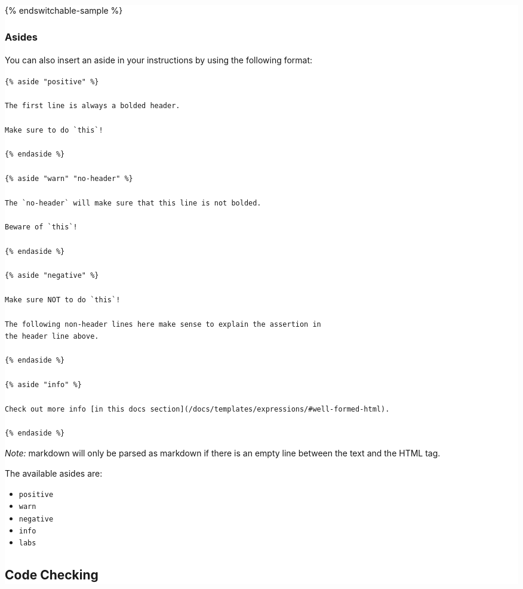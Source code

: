 {% endswitchable-sample %}
</pre>

### Asides

You can also insert an aside in your instructions by using the following format:

```html
{% aside "positive" %}

The first line is always a bolded header.

Make sure to do `this`!

{% endaside %}

{% aside "warn" "no-header" %}

The `no-header` will make sure that this line is not bolded.

Beware of `this`!

{% endaside %}

{% aside "negative" %}

Make sure NOT to do `this`!

The following non-header lines here make sense to explain the assertion in
the header line above.

{% endaside %}

{% aside "info" %}

Check out more info [in this docs section](/docs/templates/expressions/#well-formed-html).

{% endaside %}
```

*Note:* markdown will only be parsed as markdown if there is an empty line
between the text and the HTML tag.

The available asides are:

* `positive`
* `warn`
* `negative`
* `info`
* `labs`

## Code Checking
